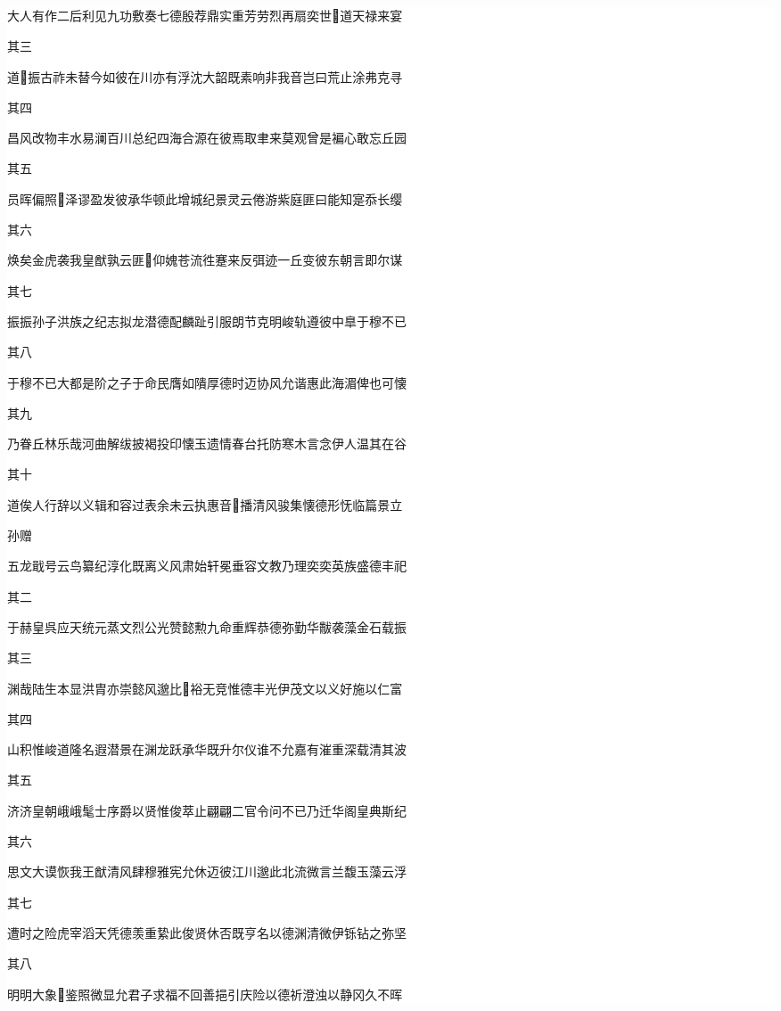 大人有作二后利见九功敷奏七德殷荐鼎实重芳劳烈再扇奕世道天禄来宴  

其三  

道振古祚未替今如彼在川亦有浮沈大韶既素响非我音岂曰荒止涂弗克寻  

其四  

昌风改物丰水易澜百川总纪四海合源在彼焉取聿来莫观曾是褊心敢忘丘园  

其五  

员晖偏照泽谬盈发彼承华顿此增城纪景灵云倦游紫庭匪曰能知寔忝长缨  

其六  

焕矣金虎袭我皇猷孰云匪仰媿苍流徃蹇来反弭迹一丘变彼东朝言即尔谋  

其七  

振振孙子洪族之纪志拟龙潜德配麟趾引服朗节克明峻轨遵彼中臯于穆不已  

其八  

于穆不已大都是阶之子于命民膺如隤厚德时迈协风允谐惠此海湄俾也可懐  

其九  

乃眷丘林乐哉河曲解绂披褐投印懐玉遗情春台托防寒木言念伊人温其在谷  

其十  

道俟人行辞以义辑和容过表余未云执惠音播清风骏集懐德形怃临篇景立  

孙赠  

五龙戢号云鸟纂纪淳化既离义风肃始轩冕垂容文教乃理奕奕英族盛德丰祀  

其二  

于赫皇呉应天统元蒸文烈公光赞懿勲九命重辉恭德弥勤华黻袭藻金石载振  

其三  

渊哉陆生本显洪胄亦崇懿风邈比裕无竞惟德丰光伊茂文以义好施以仁富  

其四  

山积惟峻道隆名遐潜景在渊龙跃承华既升尔仪谁不允嘉有漼重深载清其波  

其五  

济济皇朝峨峨髦士序爵以贤惟俊萃止翩翩二官令问不已乃迁华阁皇典斯纪  

其六  

思文大谟恢我王猷清风肆穆雅宪允休迈彼江川邈此北流微言兰馥玉藻云浮  

其七  

遭时之险虎宰滔天凭德羡重絷此俊贤休否既亨名以德渊清微伊铄钻之弥坚  

其八  

明明大象鉴照微显允君子求福不回善挹引庆险以德祈澄浊以静冈久不晖  
